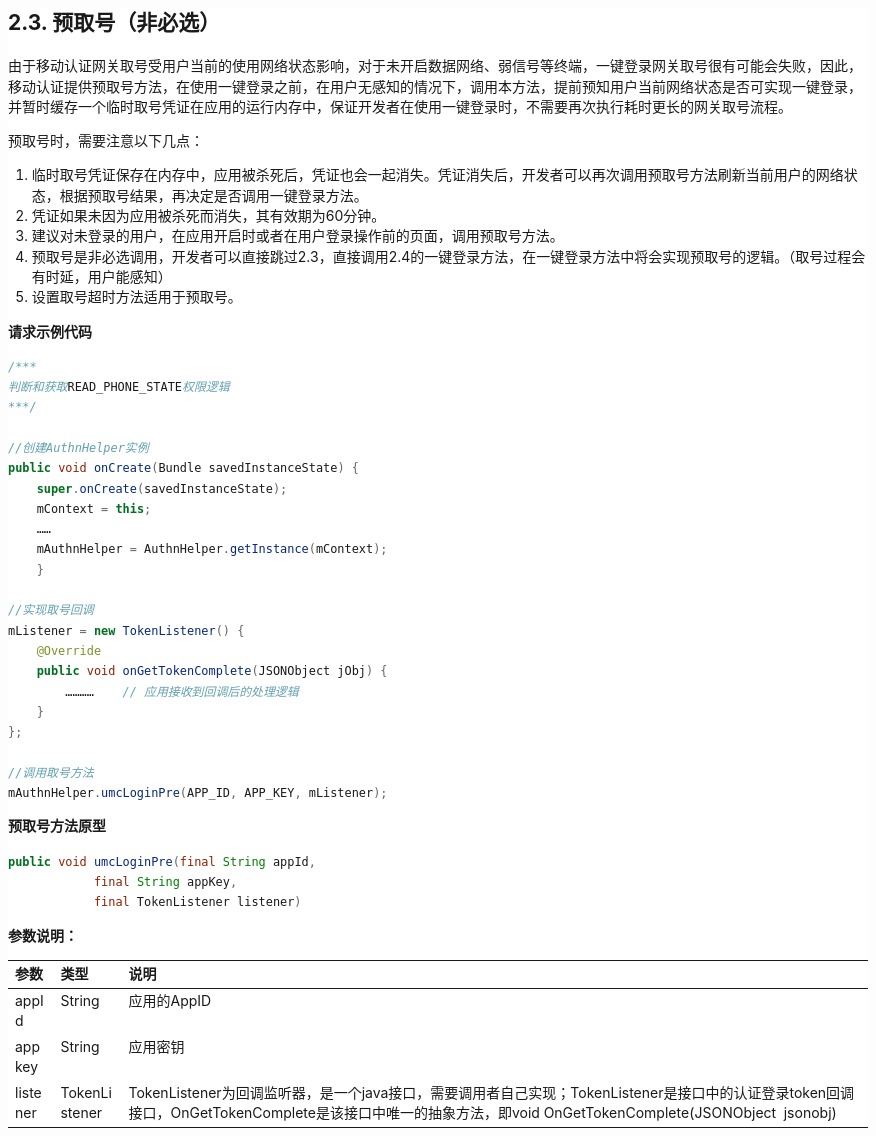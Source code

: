 ## 2.3. 预取号（非必选）

由于移动认证网关取号受用户当前的使用网络状态影响，对于未开启数据网络、弱信号等终端，一键登录网关取号很有可能会失败，因此，移动认证提供预取号方法，在使用一键登录之前，在用户无感知的情况下，调用本方法，提前预知用户当前网络状态是否可实现一键登录，并暂时缓存一个临时取号凭证在应用的运行内存中，保证开发者在使用一键登录时，不需要再次执行耗时更长的网关取号流程。

预取号时，需要注意以下几点：

1. 临时取号凭证保存在内存中，应用被杀死后，凭证也会一起消失。凭证消失后，开发者可以再次调用预取号方法刷新当前用户的网络状态，根据预取号结果，再决定是否调用一键登录方法。
2. 凭证如果未因为应用被杀死而消失，其有效期为60分钟。
3. 建议对未登录的用户，在应用开启时或者在用户登录操作前的页面，调用预取号方法。
4. 预取号是非必选调用，开发者可以直接跳过2.3，直接调用2.4的一键登录方法，在一键登录方法中将会实现预取号的逻辑。（取号过程会有时延，用户能感知）
5. 设置取号超时方法适用于预取号。

**请求示例代码**

```java
/***
判断和获取READ_PHONE_STATE权限逻辑
***/   

//创建AuthnHelper实例
public void onCreate(Bundle savedInstanceState) {
    super.onCreate(savedInstanceState);
    mContext = this;    
    ……
    mAuthnHelper = AuthnHelper.getInstance(mContext);
    }

//实现取号回调
mListener = new TokenListener() {
    @Override
    public void onGetTokenComplete(JSONObject jObj) {
        …………	// 应用接收到回调后的处理逻辑
    }
};

//调用取号方法
mAuthnHelper.umcLoginPre(APP_ID, APP_KEY, mListener);
```

**预取号方法原型**

```java
public void umcLoginPre(final String appId, 
            final String appKey,
            final TokenListener listener)
```

**参数说明：**

| 参数     | 类型          | 说明                                                         |
| :------- | :------------ | :----------------------------------------------------------- |
| appId    | String        | 应用的AppID                                                  |
| appkey   | String        | 应用密钥                                                     |
| listener | TokenListener | TokenListener为回调监听器，是一个java接口，需要调用者自己实现；TokenListener是接口中的认证登录token回调接口，OnGetTokenComplete是该接口中唯一的抽象方法，即void OnGetTokenComplete(JSONObject  jsonobj) |
